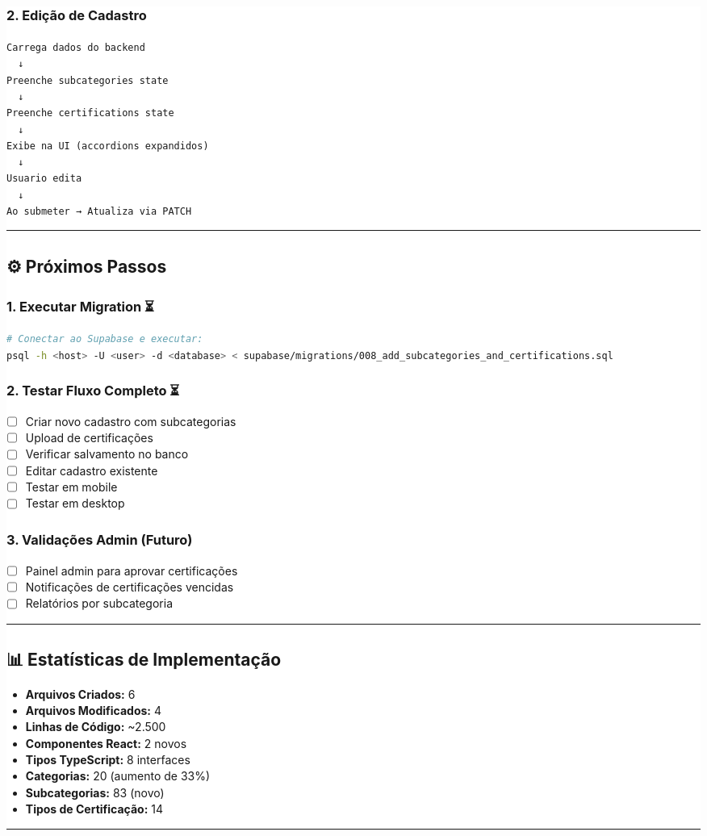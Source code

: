 ### 2. Edição de Cadastro
```
Carrega dados do backend
  ↓
Preenche subcategories state
  ↓
Preenche certifications state
  ↓
Exibe na UI (accordions expandidos)
  ↓
Usuario edita
  ↓
Ao submeter → Atualiza via PATCH
```

---

## ⚙️ Próximos Passos

### 1. Executar Migration ⏳
```bash
# Conectar ao Supabase e executar:
psql -h <host> -U <user> -d <database> < supabase/migrations/008_add_subcategories_and_certifications.sql
```

### 2. Testar Fluxo Completo ⏳
- [ ] Criar novo cadastro com subcategorias
- [ ] Upload de certificações
- [ ] Verificar salvamento no banco
- [ ] Editar cadastro existente
- [ ] Testar em mobile
- [ ] Testar em desktop

### 3. Validações Admin (Futuro)
- [ ] Painel admin para aprovar certificações
- [ ] Notificações de certificações vencidas
- [ ] Relatórios por subcategoria

---

## 📊 Estatísticas de Implementação

- **Arquivos Criados:** 6
- **Arquivos Modificados:** 4
- **Linhas de Código:** ~2.500
- **Componentes React:** 2 novos
- **Tipos TypeScript:** 8 interfaces
- **Categorias:** 20 (aumento de 33%)
- **Subcategorias:** 83 (novo)
- **Tipos de Certificação:** 14

---